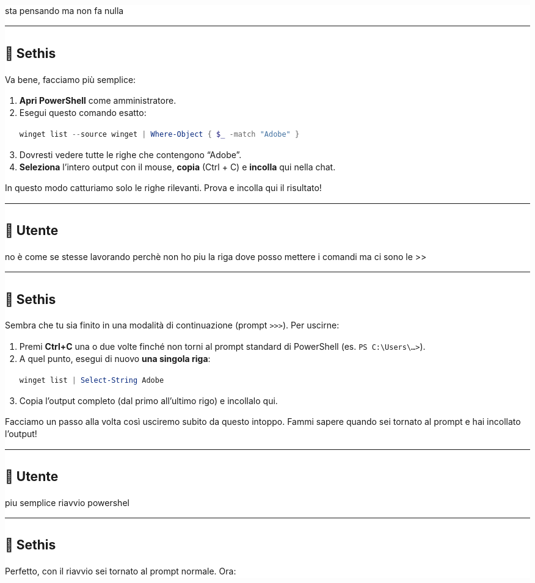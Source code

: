 sta pensando ma non fa nulla

---

## 🤖 **Sethis**

Va bene, facciamo più semplice:

1. **Apri PowerShell** come amministratore.  
2. Esegui questo comando esatto:
   ```powershell
   winget list --source winget | Where-Object { $_ -match "Adobe" }
   ```
3. Dovresti vedere tutte le righe che contengono “Adobe”.  
4. **Seleziona** l’intero output con il mouse, **copia** (Ctrl + C) e **incolla** qui nella chat.

In questo modo catturiamo solo le righe rilevanti. Prova e incolla qui il risultato!

---

## 👤 **Utente**

no è come se stesse lavorando perchè non ho piu la riga dove posso mettere i comandi ma ci sono le >>

---

## 🤖 **Sethis**

Sembra che tu sia finito in una modalità di continuazione (prompt `>>>`). Per uscirne:

1. Premi **Ctrl+C** una o due volte finché non torni al prompt standard di PowerShell (es. `PS C:\Users\…>`).  
2. A quel punto, esegui di nuovo **una singola riga**:
   ```powershell
   winget list | Select-String Adobe
   ```
3. Copia l’output completo (dal primo all’ultimo rigo) e incollalo qui.

Facciamo un passo alla volta così usciremo subito da questo intoppo. Fammi sapere quando sei tornato al prompt e hai incollato l’output!

---

## 👤 **Utente**

piu semplice riavvio powershel

---

## 🤖 **Sethis**

Perfetto, con il riavvio sei tornato al prompt normale. Ora:
